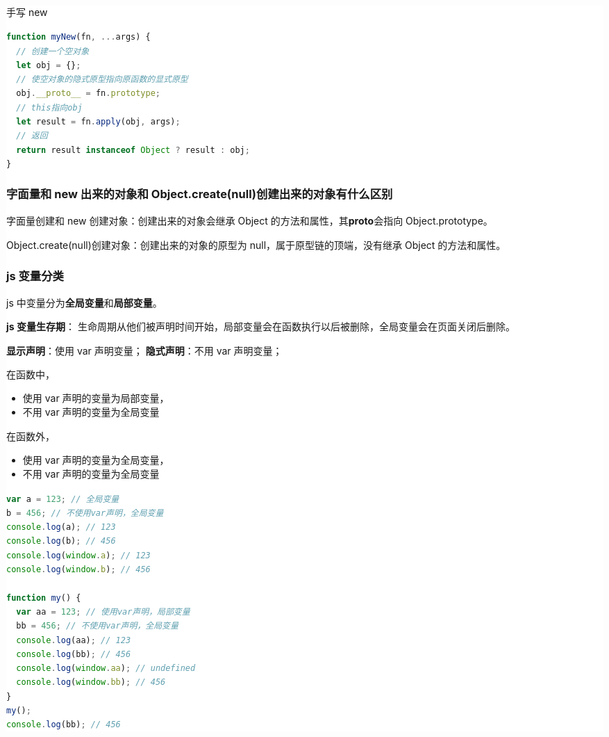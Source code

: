 手写 new

```js
function myNew(fn, ...args) {
  // 创建一个空对象
  let obj = {};
  // 使空对象的隐式原型指向原函数的显式原型
  obj.__proto__ = fn.prototype;
  // this指向obj
  let result = fn.apply(obj, args);
  // 返回
  return result instanceof Object ? result : obj;
}
```

### 字面量和 new 出来的对象和 Object.create(null)创建出来的对象有什么区别

字面量创建和 new 创建对象：创建出来的对象会继承 Object 的方法和属性，其**proto**会指向 Object.prototype。

Object.create(null)创建对象：创建出来的对象的原型为 null，属于原型链的顶端，没有继承 Object 的方法和属性。

### js 变量分类

js 中变量分为**全局变量**和**局部变量**。

**js 变量生存期**：
生命周期从他们被声明时间开始，局部变量会在函数执行以后被删除，全局变量会在页面关闭后删除。

**显示声明**：使用 var 声明变量；
**隐式声明**：不用 var 声明变量；

在函数中，

- 使用 var 声明的变量为局部变量，
- 不用 var 声明的变量为全局变量

在函数外，

- 使用 var 声明的变量为全局变量，
- 不用 var 声明的变量为全局变量

```js
var a = 123; // 全局变量
b = 456; // 不使用var声明，全局变量
console.log(a); // 123
console.log(b); // 456
console.log(window.a); // 123
console.log(window.b); // 456

function my() {
  var aa = 123; // 使用var声明，局部变量
  bb = 456; // 不使用var声明，全局变量
  console.log(aa); // 123
  console.log(bb); // 456
  console.log(window.aa); // undefined
  console.log(window.bb); // 456
}
my();
console.log(bb); // 456
```

